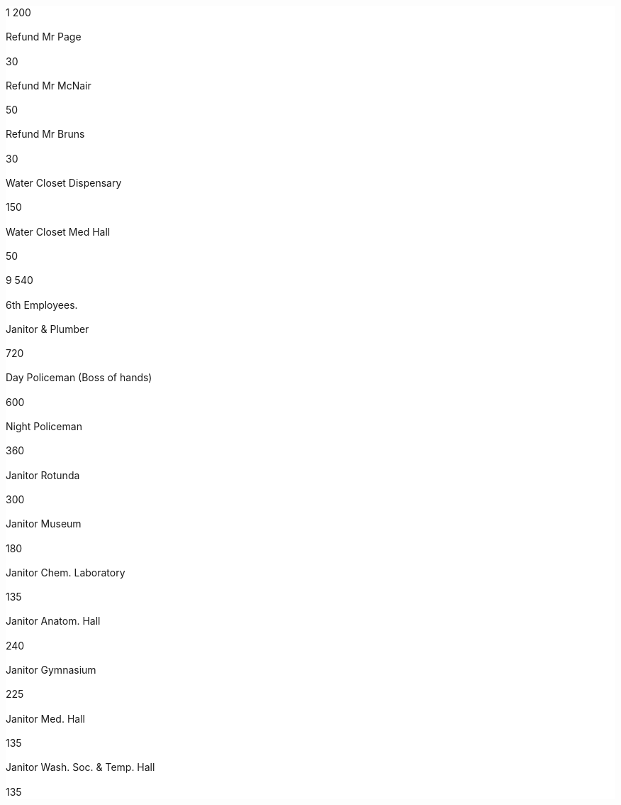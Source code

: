 1 200

Refund Mr Page

30

Refund Mr McNair

50

Refund Mr Bruns

30

Water Closet Dispensary

150

Water Closet Med Hall

50

9 540

6th Employees.

Janitor & Plumber

720

Day Policeman (Boss of hands)

600

Night Policeman

360

Janitor Rotunda

300

Janitor Museum

180

Janitor Chem. Laboratory

135

Janitor Anatom. Hall

240

Janitor Gymnasium

225

Janitor Med. Hall

135

Janitor Wash. Soc. & Temp. Hall

135
